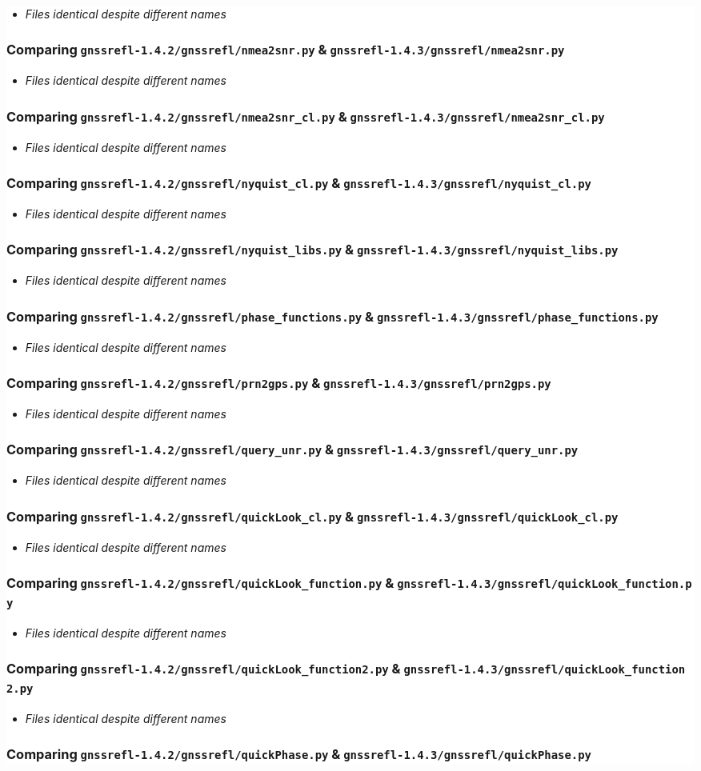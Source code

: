  * *Files identical despite different names*

### Comparing `gnssrefl-1.4.2/gnssrefl/nmea2snr.py` & `gnssrefl-1.4.3/gnssrefl/nmea2snr.py`

 * *Files identical despite different names*

### Comparing `gnssrefl-1.4.2/gnssrefl/nmea2snr_cl.py` & `gnssrefl-1.4.3/gnssrefl/nmea2snr_cl.py`

 * *Files identical despite different names*

### Comparing `gnssrefl-1.4.2/gnssrefl/nyquist_cl.py` & `gnssrefl-1.4.3/gnssrefl/nyquist_cl.py`

 * *Files identical despite different names*

### Comparing `gnssrefl-1.4.2/gnssrefl/nyquist_libs.py` & `gnssrefl-1.4.3/gnssrefl/nyquist_libs.py`

 * *Files identical despite different names*

### Comparing `gnssrefl-1.4.2/gnssrefl/phase_functions.py` & `gnssrefl-1.4.3/gnssrefl/phase_functions.py`

 * *Files identical despite different names*

### Comparing `gnssrefl-1.4.2/gnssrefl/prn2gps.py` & `gnssrefl-1.4.3/gnssrefl/prn2gps.py`

 * *Files identical despite different names*

### Comparing `gnssrefl-1.4.2/gnssrefl/query_unr.py` & `gnssrefl-1.4.3/gnssrefl/query_unr.py`

 * *Files identical despite different names*

### Comparing `gnssrefl-1.4.2/gnssrefl/quickLook_cl.py` & `gnssrefl-1.4.3/gnssrefl/quickLook_cl.py`

 * *Files identical despite different names*

### Comparing `gnssrefl-1.4.2/gnssrefl/quickLook_function.py` & `gnssrefl-1.4.3/gnssrefl/quickLook_function.py`

 * *Files identical despite different names*

### Comparing `gnssrefl-1.4.2/gnssrefl/quickLook_function2.py` & `gnssrefl-1.4.3/gnssrefl/quickLook_function2.py`

 * *Files identical despite different names*

### Comparing `gnssrefl-1.4.2/gnssrefl/quickPhase.py` & `gnssrefl-1.4.3/gnssrefl/quickPhase.py`
